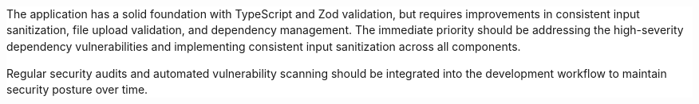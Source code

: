 The application has a solid foundation with TypeScript and Zod validation, but requires improvements in consistent input sanitization, file upload validation, and dependency management. The immediate priority should be addressing the high-severity dependency vulnerabilities and implementing consistent input sanitization across all components.

Regular security audits and automated vulnerability scanning should be integrated into the development workflow to maintain security posture over time.
